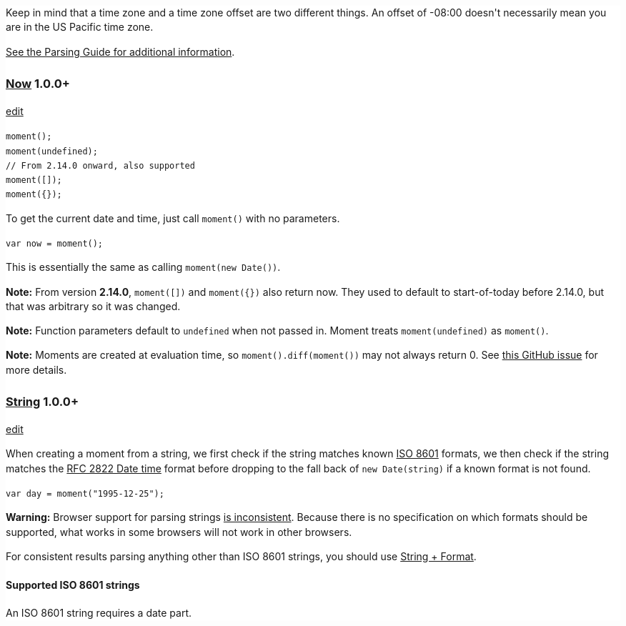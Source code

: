 Keep in mind that a time zone and a time zone offset are two different things. An offset of -08:00 doesn't necessarily mean you are in the US Pacific time zone.

[See the Parsing Guide for additional information](https://momentjs.com/guides/#/parsing/).

### [Now](https://momentjs.com/docs/#/parsing/now/) 1.0.0+

[edit](https://github.com/moment/momentjs.com/blob/master/docs/moment/01-parsing/01-now.md)

```
moment();
moment(undefined);
// From 2.14.0 onward, also supported
moment([]);
moment({});
```

To get the current date and time, just call `moment()` with no parameters.

```
var now = moment();
```

This is essentially the same as calling `moment(new Date())`.

**Note:** From version **2.14.0**, `moment([])` and `moment({})` also return now. They used to default to start-of-today before 2.14.0, but that was arbitrary so it was changed.

**Note:** Function parameters default to `undefined` when not passed in. Moment treats `moment(undefined)` as `moment()`.

**Note:** Moments are created at evaluation time, so `moment().diff(moment())` may not always return 0. See [this GitHub issue](https://github.com/moment/moment/issues/5195) for more details.

### [String](https://momentjs.com/docs/#/parsing/string/) 1.0.0+

[edit](https://github.com/moment/momentjs.com/blob/master/docs/moment/01-parsing/02-string.md)

When creating a moment from a string, we first check if the string matches known [ISO 8601](https://en.wikipedia.org/wiki/ISO_8601) formats, we then check if the string matches the [RFC 2822 Date time](https://tools.ietf.org/html/rfc2822#section-3.3) format before dropping to the fall back of `new Date(string)` if a known format is not found.

```
var day = moment("1995-12-25");
```

**Warning:** Browser support for parsing strings [is inconsistent](http://dygraphs.com/date-formats.html). Because there is no specification on which formats should be supported, what works in some browsers will not work in other browsers.

For consistent results parsing anything other than ISO 8601 strings, you should use [String + Format](https://momentjs.com/docs/#/parsing/string-format/).

#### Supported ISO 8601 strings

An ISO 8601 string requires a date part.
